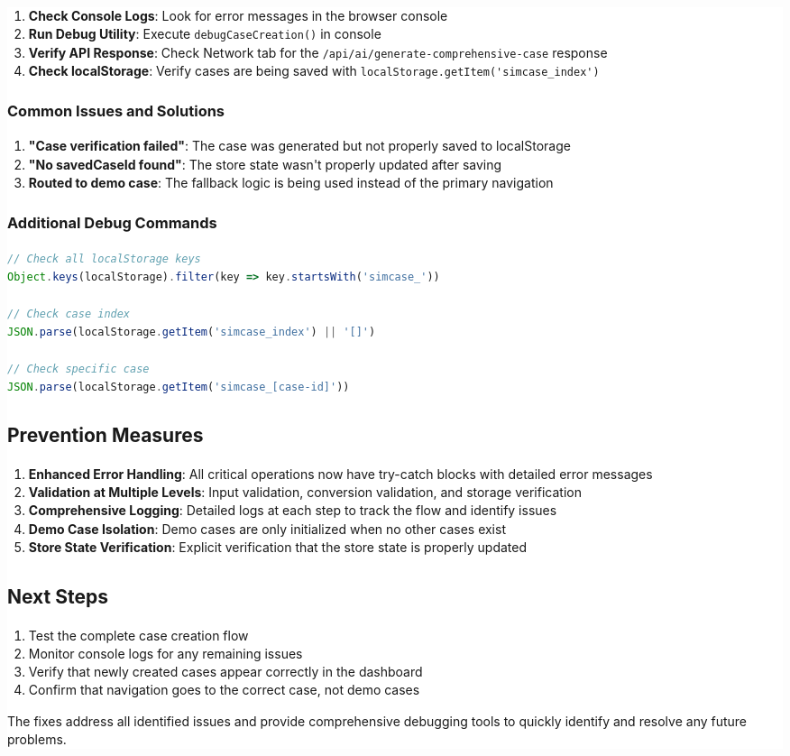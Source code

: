 1. **Check Console Logs**: Look for error messages in the browser console
2. **Run Debug Utility**: Execute `debugCaseCreation()` in console
3. **Verify API Response**: Check Network tab for the `/api/ai/generate-comprehensive-case` response
4. **Check localStorage**: Verify cases are being saved with `localStorage.getItem('simcase_index')`

### Common Issues and Solutions

1. **"Case verification failed"**: The case was generated but not properly saved to localStorage
2. **"No savedCaseId found"**: The store state wasn't properly updated after saving
3. **Routed to demo case**: The fallback logic is being used instead of the primary navigation

### Additional Debug Commands

```javascript
// Check all localStorage keys
Object.keys(localStorage).filter(key => key.startsWith('simcase_'))

// Check case index
JSON.parse(localStorage.getItem('simcase_index') || '[]')

// Check specific case
JSON.parse(localStorage.getItem('simcase_[case-id]'))
```

## Prevention Measures

1. **Enhanced Error Handling**: All critical operations now have try-catch blocks with detailed error messages
2. **Validation at Multiple Levels**: Input validation, conversion validation, and storage verification
3. **Comprehensive Logging**: Detailed logs at each step to track the flow and identify issues
4. **Demo Case Isolation**: Demo cases are only initialized when no other cases exist
5. **Store State Verification**: Explicit verification that the store state is properly updated

## Next Steps

1. Test the complete case creation flow
2. Monitor console logs for any remaining issues
3. Verify that newly created cases appear correctly in the dashboard
4. Confirm that navigation goes to the correct case, not demo cases

The fixes address all identified issues and provide comprehensive debugging tools to quickly identify and resolve any future problems. 